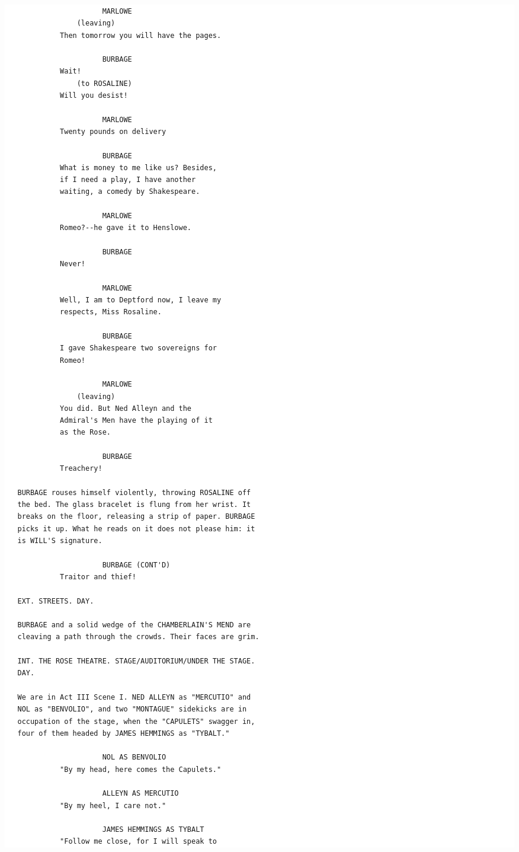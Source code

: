                            MARLOWE
                     (leaving)
                 Then tomorrow you will have the pages.

                           BURBAGE
                 Wait!
                     (to ROSALINE)
                 Will you desist!

                           MARLOWE
                 Twenty pounds on delivery

                           BURBAGE
                 What is money to me like us? Besides, 
                 if I need a play, I have another 
                 waiting, a comedy by Shakespeare.

                           MARLOWE
                 Romeo?--he gave it to Henslowe.

                           BURBAGE
                 Never!

                           MARLOWE
                 Well, I am to Deptford now, I leave my 
                 respects, Miss Rosaline.

                           BURBAGE
                 I gave Shakespeare two sovereigns for 
                 Romeo!

                           MARLOWE
                     (leaving)
                 You did. But Ned Alleyn and the 
                 Admiral's Men have the playing of it 
                 as the Rose.

                           BURBAGE
                 Treachery!

       BURBAGE rouses himself violently, throwing ROSALINE off 
       the bed. The glass bracelet is flung from her wrist. It 
       breaks on the floor, releasing a strip of paper. BURBAGE 
       picks it up. What he reads on it does not please him: it 
       is WILL'S signature.

                           BURBAGE (CONT'D)
                 Traitor and thief!

       EXT. STREETS. DAY.

       BURBAGE and a solid wedge of the CHAMBERLAIN'S MEND are 
       cleaving a path through the crowds. Their faces are grim.

       INT. THE ROSE THEATRE. STAGE/AUDITORIUM/UNDER THE STAGE. 
       DAY.

       We are in Act III Scene I. NED ALLEYN as "MERCUTIO" and 
       NOL as "BENVOLIO", and two "MONTAGUE" sidekicks are in 
       occupation of the stage, when the "CAPULETS" swagger in, 
       four of them headed by JAMES HEMMINGS as "TYBALT."

                           NOL AS BENVOLIO
                 "By my head, here comes the Capulets."

                           ALLEYN AS MERCUTIO
                 "By my heel, I care not."

                           JAMES HEMMINGS AS TYBALT
                 "Follow me close, for I will speak to 
